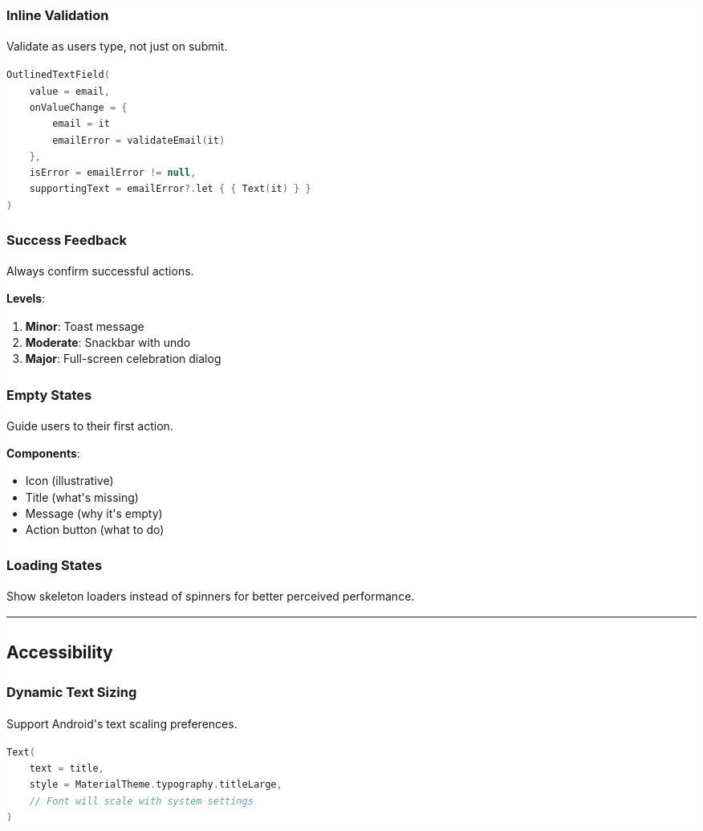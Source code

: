 ### Inline Validation

Validate as users type, not just on submit.

```kotlin
OutlinedTextField(
    value = email,
    onValueChange = { 
        email = it
        emailError = validateEmail(it)
    },
    isError = emailError != null,
    supportingText = emailError?.let { { Text(it) } }
)
```

### Success Feedback

Always confirm successful actions.

**Levels**:
1. **Minor**: Toast message
2. **Moderate**: Snackbar with undo
3. **Major**: Full-screen celebration dialog

### Empty States

Guide users to their first action.

**Components**:
- Icon (illustrative)
- Title (what's missing)
- Message (why it's empty)
- Action button (what to do)

### Loading States

Show skeleton loaders instead of spinners for better perceived performance.

---

## Accessibility

### Dynamic Text Sizing

Support Android's text scaling preferences.

```kotlin
Text(
    text = title,
    style = MaterialTheme.typography.titleLarge,
    // Font will scale with system settings
)
```
